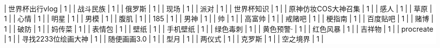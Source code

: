| 世界杯出行vlog | 1 |
| 战斗民族 | 1 |
| 俄罗斯 | 1 |
| 现场 | 1 |
| 派对 | 1 |
| 世界杯知识 | 1 |
| 原神仿妆COS大神召集 | 1 |
| 感人 | 1 |
| 草原 | 1 |
| 心情 | 1 |
| 明星 | 1 |
| 男模 | 1 |
| 腹肌 | 1 |
| 185 | 1 |
| 男神 | 1 |
| 帅 | 1 |
| 高富帅 | 1 |
| 戒赌吧 | 1 |
| 梗指南 | 1 |
| 百度贴吧 | 1 |
| 赌博 | 1 |
| 破防 | 1 |
| 妈传菜 | 1 |
| 表情包 | 1 |
| 壁纸 | 1 |
| 手机壁纸 | 1 |
| 绿色毒刺 | 1 |
| 黄色预警· | 1 |
| 红色风暴 | 1 |
| 吉祥物 | 1 |
| procreate | 1 |
| 寻找2233位绘画大神 | 1 |
| 随便画画3.0 | 1 |
| 型月 | 1 |
| 两仪式 | 1 |
| 克罗斯 | 1 |
| 空之境界 | 1 |
